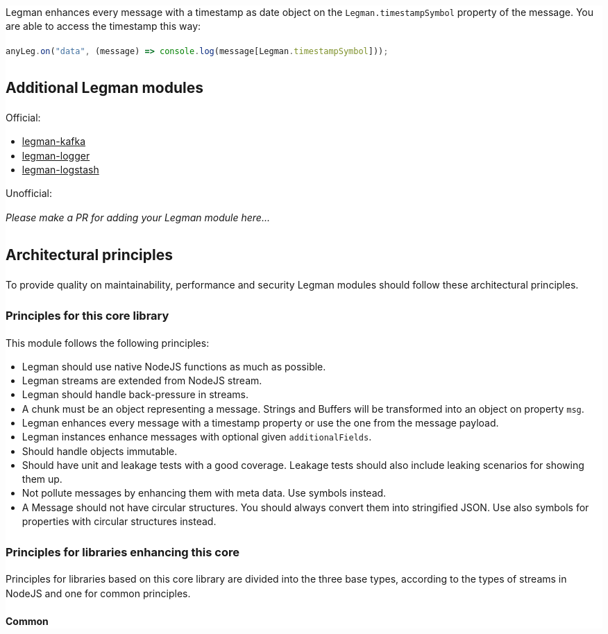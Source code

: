 Legman enhances every message with a timestamp as date object on the `Legman.timestampSymbol` property of the message.
You are able to access the timestamp this way:

```js
anyLeg.on("data", (message) => console.log(message[Legman.timestampSymbol]));
```

## Additional Legman modules

Official:

* [legman-kafka](https://npmjs.org/package/legman-kafka)
* [legman-logger](https://npmjs.org/package/legman-logger)
* [legman-logstash](https://npmjs.org/package/legman-logstash)

Unofficial:

*Please make a PR for adding your Legman module here...*

## Architectural principles

To provide quality on maintainability, performance and security Legman modules should follow these architectural
principles.

### Principles for this core library

This module follows the following principles:

* Legman should use native NodeJS functions as much as possible.
* Legman streams are extended from NodeJS stream.
* Legman should handle back-pressure in streams.
* A chunk must be an object representing a message. Strings and Buffers will be transformed into an object on property
`msg`.
* Legman enhances every message with a timestamp property or use the one from the message payload.
* Legman instances enhance messages with optional given `additionalFields`.
* Should handle objects immutable.
* Should have unit and leakage tests with a good coverage. Leakage tests should also include leaking scenarios for
showing them up.
* Not pollute messages by enhancing them with meta data. Use symbols instead.
* A Message should not have circular structures. You should always convert them into stringified JSON. Use also symbols
for properties with circular structures instead.

### Principles for libraries enhancing this core

Principles for libraries based on this core library are divided into the three base types, according to the types of 
streams in NodeJS and one for common principles.

#### Common

